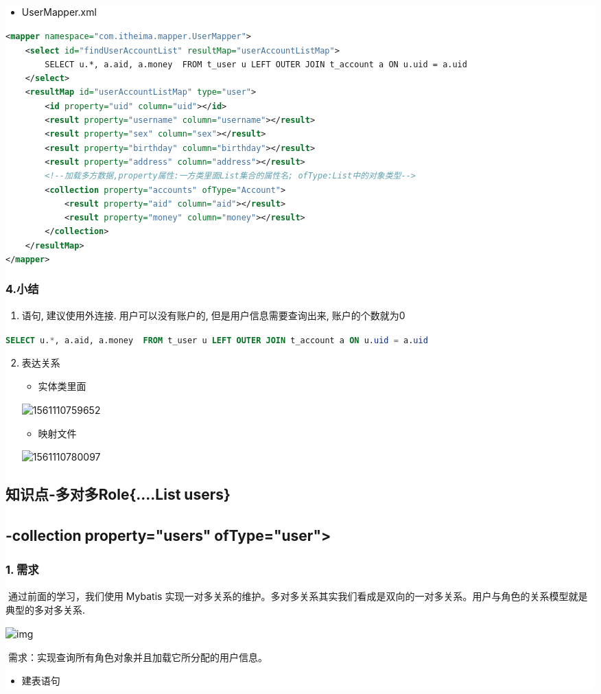 + UserMapper.xml

```xml
<mapper namespace="com.itheima.mapper.UserMapper">
    <select id="findUserAccountList" resultMap="userAccountListMap">
        SELECT u.*, a.aid, a.money  FROM t_user u LEFT OUTER JOIN t_account a ON u.uid = a.uid
    </select>
    <resultMap id="userAccountListMap" type="user">
        <id property="uid" column="uid"></id>
        <result property="username" column="username"></result>
        <result property="sex" column="sex"></result>
        <result property="birthday" column="birthday"></result>
        <result property="address" column="address"></result>
        <!--加载多方数据,property属性:一方类里面List集合的属性名; ofType:List中的对象类型-->
        <collection property="accounts" ofType="Account">
            <result property="aid" column="aid"></result>
            <result property="money" column="money"></result>
        </collection>
    </resultMap>
</mapper>
```

### 4.小结

1. 语句, 建议使用外连接. 用户可以没有账户的, 但是用户信息需要查询出来, 账户的个数就为0

```sql
SELECT u.*, a.aid, a.money  FROM t_user u LEFT OUTER JOIN t_account a ON u.uid = a.uid
```

2. 表达关系

   + 实体类里面

   ![1561110759652](img/1561110759652.png) 

   + 映射文件

   ![1561110780097](img/1561110780097.png) 



## 知识点-多对多Role{....List<User> users}

## -collection property="users" ofType="user">

### 1. 需求

​	通过前面的学习，我们使用 Mybatis 实现一对多关系的维护。多对多关系其实我们看成是双向的一对多关系。用户与角色的关系模型就是典型的多对多关系.

![img](img/tu_21.png)

​	需求：实现查询所有角色对象并且加载它所分配的用户信息。 

+ 建表语句
